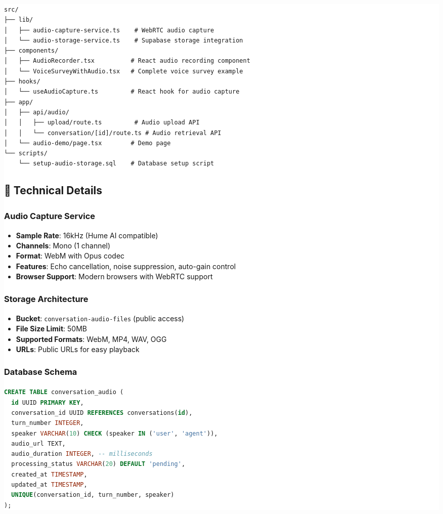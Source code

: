 ```
src/
├── lib/
│   ├── audio-capture-service.ts    # WebRTC audio capture
│   └── audio-storage-service.ts    # Supabase storage integration
├── components/
│   ├── AudioRecorder.tsx          # React audio recording component
│   └── VoiceSurveyWithAudio.tsx   # Complete voice survey example
├── hooks/
│   └── useAudioCapture.ts         # React hook for audio capture
├── app/
│   ├── api/audio/
│   │   ├── upload/route.ts         # Audio upload API
│   │   └── conversation/[id]/route.ts # Audio retrieval API
│   └── audio-demo/page.tsx        # Demo page
└── scripts/
    └── setup-audio-storage.sql    # Database setup script
```

## 🔧 Technical Details

### Audio Capture Service

- **Sample Rate**: 16kHz (Hume AI compatible)
- **Channels**: Mono (1 channel)
- **Format**: WebM with Opus codec
- **Features**: Echo cancellation, noise suppression, auto-gain control
- **Browser Support**: Modern browsers with WebRTC support

### Storage Architecture

- **Bucket**: `conversation-audio-files` (public access)
- **File Size Limit**: 50MB
- **Supported Formats**: WebM, MP4, WAV, OGG
- **URLs**: Public URLs for easy playback

### Database Schema

```sql
CREATE TABLE conversation_audio (
  id UUID PRIMARY KEY,
  conversation_id UUID REFERENCES conversations(id),
  turn_number INTEGER,
  speaker VARCHAR(10) CHECK (speaker IN ('user', 'agent')),
  audio_url TEXT,
  audio_duration INTEGER, -- milliseconds
  processing_status VARCHAR(20) DEFAULT 'pending',
  created_at TIMESTAMP,
  updated_at TIMESTAMP,
  UNIQUE(conversation_id, turn_number, speaker)
);
```

